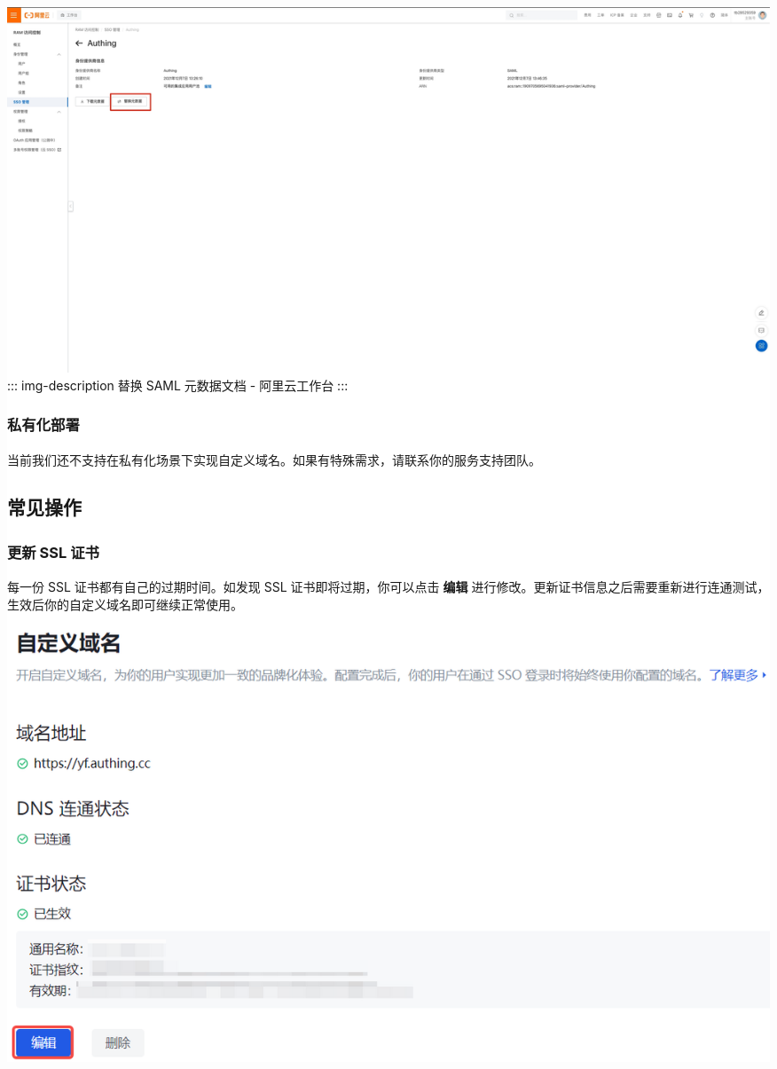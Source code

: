 ![](../images/replace-saml-metadata-file.jpg)​
::: img-description 替换 SAML 元数据文档​ - 阿里云工作台
:::

### 私有化部署

当前我们还不支持在私有化场景下实现自定义域名。如果有特殊需求，请联系你的服务支持团队。

## 常见操作

### 更新 SSL 证书

每一份 SSL 证书都有自己的过期时间。如发现 SSL 证书即将过期，你可以点击 **编辑** 进行修改。更新证书信息之后需要重新进行连通测试，生效后你的自定义域名即可继续正常使用。

<img src="../images/edit-ssl-certificate.png" style="display:block;margin: 0 auto;">
